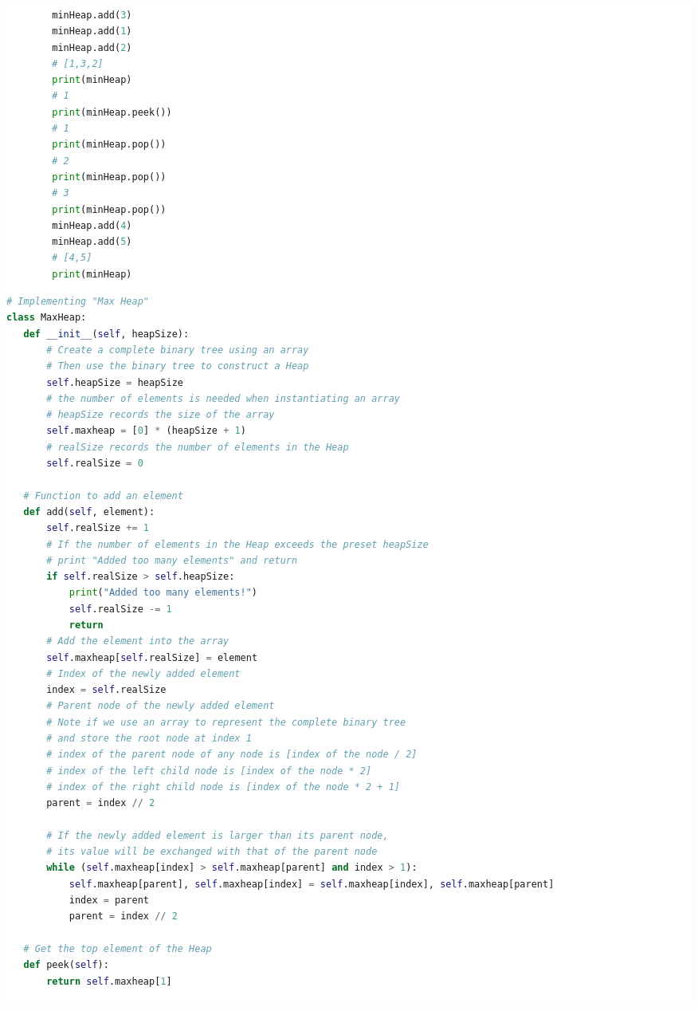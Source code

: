 ```python 
        minHeap.add(3)
        minHeap.add(1)
        minHeap.add(2)
        # [1,3,2]
        print(minHeap)
        # 1
        print(minHeap.peek())
        # 1
        print(minHeap.pop())
        # 2
        print(minHeap.pop())
        # 3
        print(minHeap.pop())
        minHeap.add(4)
        minHeap.add(5)
        # [4,5]
        print(minHeap)
 ```
 ```python 
 # Implementing "Max Heap"
class MaxHeap:
    def __init__(self, heapSize):
        # Create a complete binary tree using an array
        # Then use the binary tree to construct a Heap
        self.heapSize = heapSize
        # the number of elements is needed when instantiating an array
        # heapSize records the size of the array
        self.maxheap = [0] * (heapSize + 1)
        # realSize records the number of elements in the Heap
        self.realSize = 0

    # Function to add an element
    def add(self, element):
        self.realSize += 1
        # If the number of elements in the Heap exceeds the preset heapSize
        # print "Added too many elements" and return
        if self.realSize > self.heapSize:
            print("Added too many elements!")
            self.realSize -= 1
            return
        # Add the element into the array
        self.maxheap[self.realSize] = element
        # Index of the newly added element
        index = self.realSize
        # Parent node of the newly added element
        # Note if we use an array to represent the complete binary tree
        # and store the root node at index 1
        # index of the parent node of any node is [index of the node / 2]
        # index of the left child node is [index of the node * 2]
        # index of the right child node is [index of the node * 2 + 1]
        parent = index // 2
        
        # If the newly added element is larger than its parent node,
        # its value will be exchanged with that of the parent node 
        while (self.maxheap[index] > self.maxheap[parent] and index > 1):
            self.maxheap[parent], self.maxheap[index] = self.maxheap[index], self.maxheap[parent]
            index = parent
            parent = index // 2
            
    # Get the top element of the Heap
    def peek(self):
        return self.maxheap[1]
    
 ```
